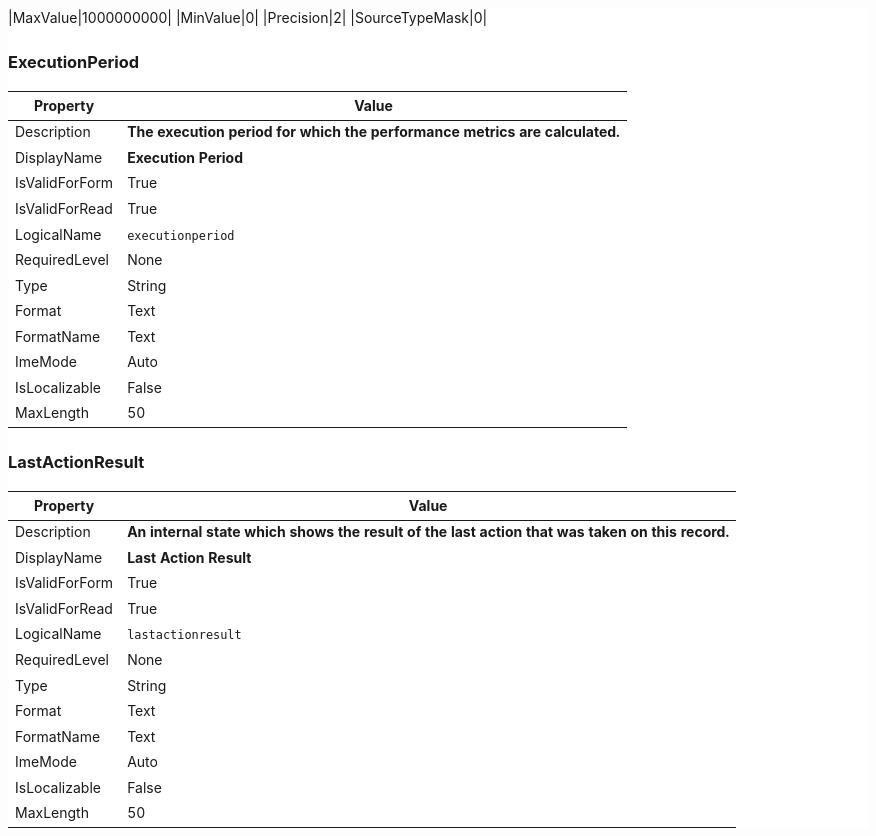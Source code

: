 |MaxValue|1000000000|
|MinValue|0|
|Precision|2|
|SourceTypeMask|0|

### <a name="BKMK_ExecutionPeriod"></a> ExecutionPeriod

|Property|Value|
|---|---|
|Description|**The execution period for which the performance metrics are calculated.**|
|DisplayName|**Execution Period**|
|IsValidForForm|True|
|IsValidForRead|True|
|LogicalName|`executionperiod`|
|RequiredLevel|None|
|Type|String|
|Format|Text|
|FormatName|Text|
|ImeMode|Auto|
|IsLocalizable|False|
|MaxLength|50|

### <a name="BKMK_LastActionResult"></a> LastActionResult

|Property|Value|
|---|---|
|Description|**An internal state which shows the result of the last action that was taken on this record.**|
|DisplayName|**Last Action Result**|
|IsValidForForm|True|
|IsValidForRead|True|
|LogicalName|`lastactionresult`|
|RequiredLevel|None|
|Type|String|
|Format|Text|
|FormatName|Text|
|ImeMode|Auto|
|IsLocalizable|False|
|MaxLength|50|
